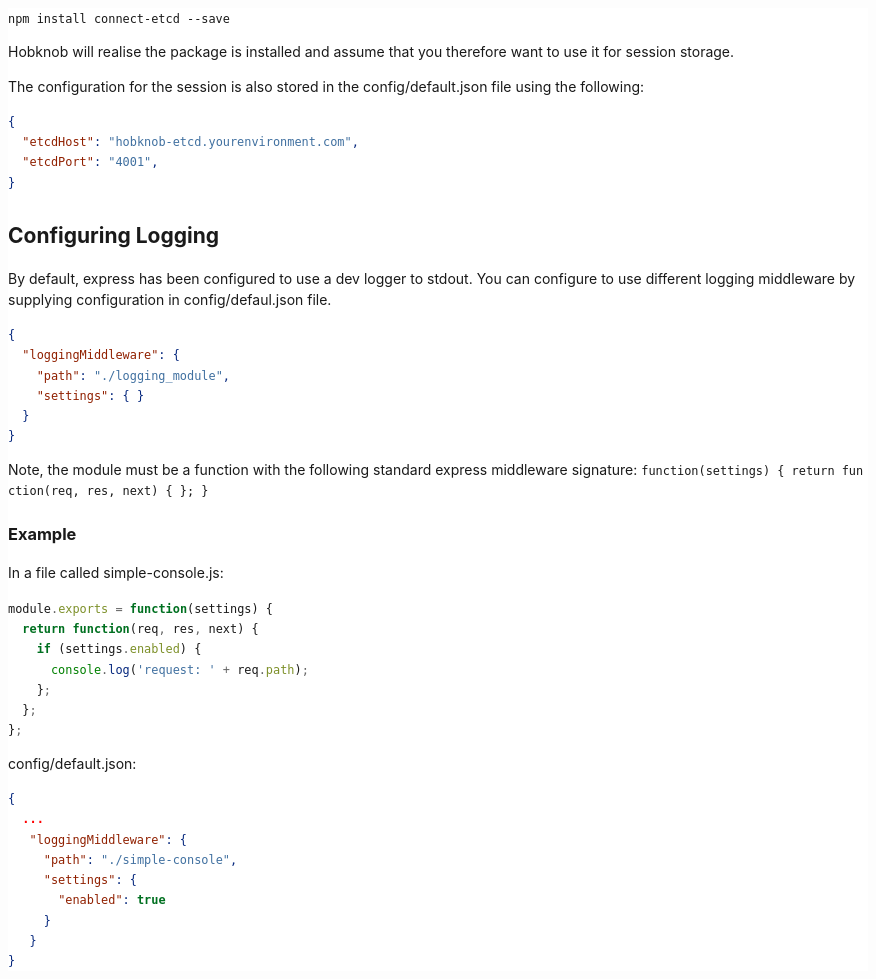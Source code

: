 ```
npm install connect-etcd --save
```

Hobknob will realise the package is installed and assume that you therefore want to use it for session storage.

The configuration for the session is also stored in the config/default.json file using the following:

```json
{
  "etcdHost": "hobknob-etcd.yourenvironment.com",
  "etcdPort": "4001",
}
```
## Configuring Logging
By default, express has been configured to use a dev logger to stdout. You can configure to use different logging middleware by supplying configuration in config/defaul.json file.

```json
{
  "loggingMiddleware": {
    "path": "./logging_module",
    "settings": { }
  }
}
```

Note, the module must be a function with the following standard express middleware signature: `function(settings) { return function(req, res, next) { }; }`

### Example

In a file called simple-console.js:

```javascript
module.exports = function(settings) {
  return function(req, res, next) {
    if (settings.enabled) {
      console.log('request: ' + req.path);
    };
  };
};
```

config/default.json:
```json
{
  ...
   "loggingMiddleware": {
     "path": "./simple-console",
     "settings": {
       "enabled": true
     }
   }
}
```
